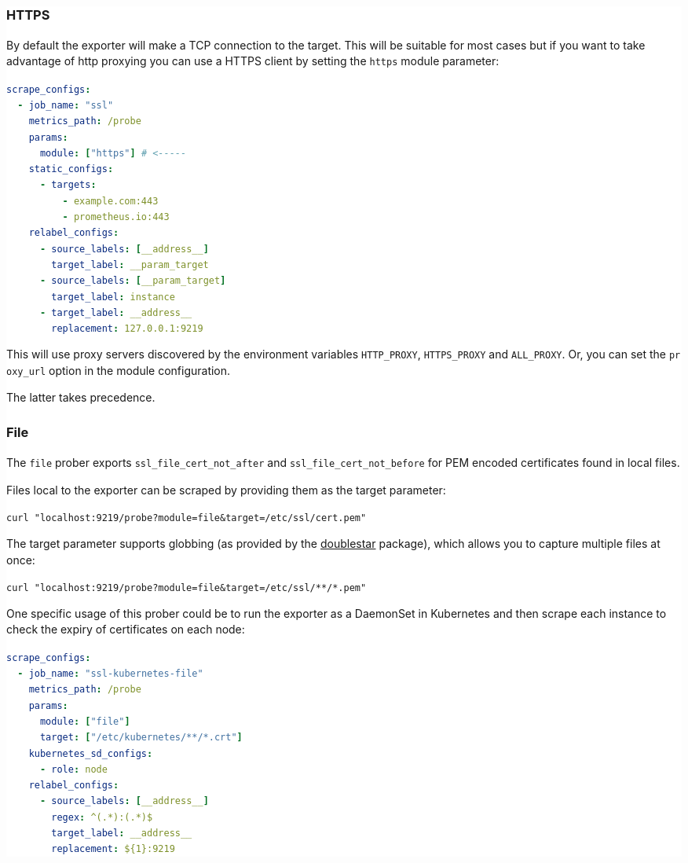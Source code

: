 ### HTTPS

By default the exporter will make a TCP connection to the target. This will be
suitable for most cases but if you want to take advantage of http proxying you
can use a HTTPS client by setting the `https` module parameter:

```yml
scrape_configs:
  - job_name: "ssl"
    metrics_path: /probe
    params:
      module: ["https"] # <-----
    static_configs:
      - targets:
          - example.com:443
          - prometheus.io:443
    relabel_configs:
      - source_labels: [__address__]
        target_label: __param_target
      - source_labels: [__param_target]
        target_label: instance
      - target_label: __address__
        replacement: 127.0.0.1:9219
```

This will use proxy servers discovered by the environment variables `HTTP_PROXY`,
`HTTPS_PROXY` and `ALL_PROXY`. Or, you can set the `proxy_url` option in the module
configuration.

The latter takes precedence.

### File

The `file` prober exports `ssl_file_cert_not_after` and
`ssl_file_cert_not_before` for PEM encoded certificates found in local files.

Files local to the exporter can be scraped by providing them as the target
parameter:

```
curl "localhost:9219/probe?module=file&target=/etc/ssl/cert.pem"
```

The target parameter supports globbing (as provided by the
[doublestar](https://github.com/bmatcuk/doublestar) package),
which allows you to capture multiple files at once:

```
curl "localhost:9219/probe?module=file&target=/etc/ssl/**/*.pem"
```

One specific usage of this prober could be to run the exporter as a DaemonSet in
Kubernetes and then scrape each instance to check the expiry of certificates on
each node:

```yml
scrape_configs:
  - job_name: "ssl-kubernetes-file"
    metrics_path: /probe
    params:
      module: ["file"]
      target: ["/etc/kubernetes/**/*.crt"]
    kubernetes_sd_configs:
      - role: node
    relabel_configs:
      - source_labels: [__address__]
        regex: ^(.*):(.*)$
        target_label: __address__
        replacement: ${1}:9219
```